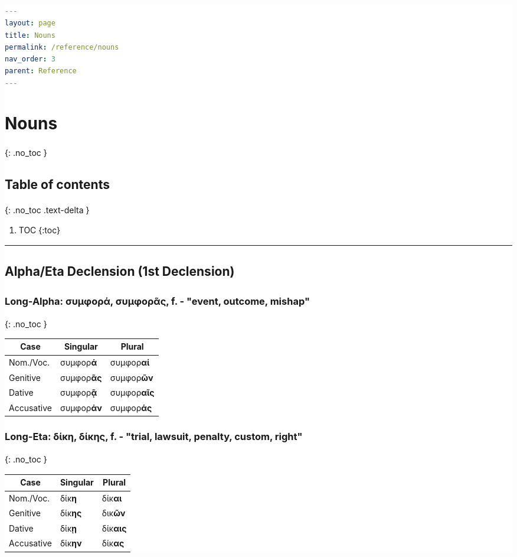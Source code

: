```yaml
---
layout: page
title: Nouns
permalink: /reference/nouns
nav_order: 3
parent: Reference
---
```


# Nouns
{: .no_toc }

## Table of contents
{: .no_toc .text-delta }

1. TOC
{:toc}

***

## Alpha/Eta Declension (1st Declension)

### Long-Alpha: συμφορά, συμφορᾶς, f. - "event, outcome, mishap"
{: .no_toc }

| Case      | Singular |Plural |
| ----------- | ----------- | ----------- |
| Nom./Voc.    | συμφορ**ά**       | συμφορ**αί**       |
| Genitive   | συμφορ**ᾶς**        | συμφορ**ῶν**       |
| Dative   | συμφορ**ᾷ**        | συμφορ**αῖς**      |
| Accusative   | συμφορ**άν**        | συμφορ**άς**      |

### Long-Eta: δίκη, δίκης, f. - "trial, lawsuit, penalty, custom, right"
{: .no_toc }

| Case      | Singular |Plural |
| ----------- | ----------- | ----------- |
| Nom./Voc.    | δίκ**η**       | δίκ**αι**       |
| Genitive   | δίκ**ης**        | δικ**ῶν**       |
| Dative   | δίκ**ῃ**        | δίκ**αις**      |
| Accusative   | δίκ**ην**        | δίκ**ας**      |
